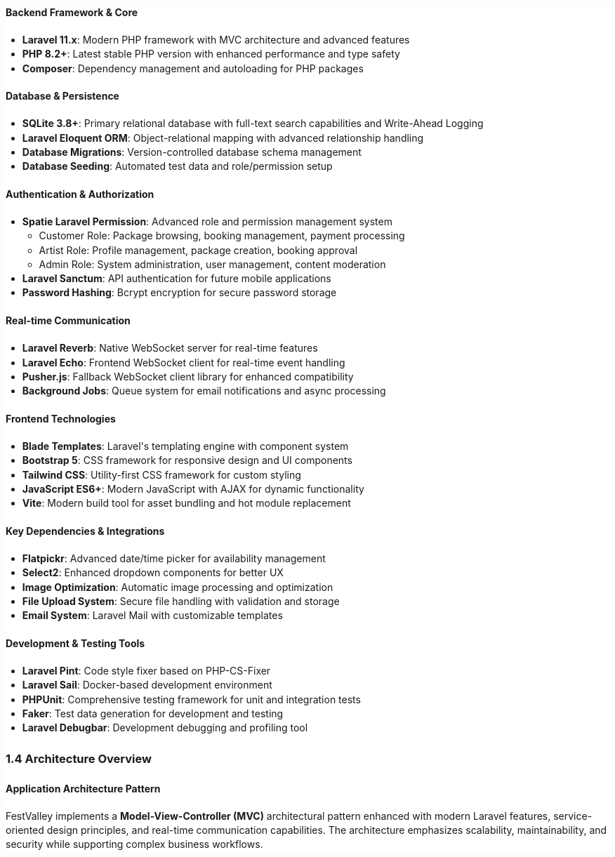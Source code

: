 #### Backend Framework & Core
- **Laravel 11.x**: Modern PHP framework with MVC architecture and advanced features
- **PHP 8.2+**: Latest stable PHP version with enhanced performance and type safety
- **Composer**: Dependency management and autoloading for PHP packages

#### Database & Persistence
- **SQLite 3.8+**: Primary relational database with full-text search capabilities and Write-Ahead Logging
- **Laravel Eloquent ORM**: Object-relational mapping with advanced relationship handling
- **Database Migrations**: Version-controlled database schema management
- **Database Seeding**: Automated test data and role/permission setup

#### Authentication & Authorization
- **Spatie Laravel Permission**: Advanced role and permission management system
  - Customer Role: Package browsing, booking management, payment processing
  - Artist Role: Profile management, package creation, booking approval
  - Admin Role: System administration, user management, content moderation
- **Laravel Sanctum**: API authentication for future mobile applications
- **Password Hashing**: Bcrypt encryption for secure password storage

#### Real-time Communication
- **Laravel Reverb**: Native WebSocket server for real-time features
- **Laravel Echo**: Frontend WebSocket client for real-time event handling
- **Pusher.js**: Fallback WebSocket client library for enhanced compatibility
- **Background Jobs**: Queue system for email notifications and async processing

#### Frontend Technologies
- **Blade Templates**: Laravel's templating engine with component system
- **Bootstrap 5**: CSS framework for responsive design and UI components
- **Tailwind CSS**: Utility-first CSS framework for custom styling
- **JavaScript ES6+**: Modern JavaScript with AJAX for dynamic functionality
- **Vite**: Modern build tool for asset bundling and hot module replacement

#### Key Dependencies & Integrations
- **Flatpickr**: Advanced date/time picker for availability management
- **Select2**: Enhanced dropdown components for better UX
- **Image Optimization**: Automatic image processing and optimization
- **File Upload System**: Secure file handling with validation and storage
- **Email System**: Laravel Mail with customizable templates

#### Development & Testing Tools
- **Laravel Pint**: Code style fixer based on PHP-CS-Fixer
- **Laravel Sail**: Docker-based development environment
- **PHPUnit**: Comprehensive testing framework for unit and integration tests
- **Faker**: Test data generation for development and testing
- **Laravel Debugbar**: Development debugging and profiling tool

### 1.4 Architecture Overview

#### Application Architecture Pattern
FestValley implements a **Model-View-Controller (MVC)** architectural pattern enhanced with modern Laravel features, service-oriented design principles, and real-time communication capabilities. The architecture emphasizes scalability, maintainability, and security while supporting complex business workflows.
